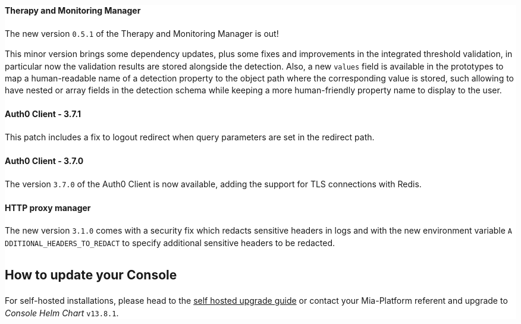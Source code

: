 #### Therapy and Monitoring Manager

The new version `0.5.1` of the Therapy and Monitoring Manager is out!

This minor version brings some dependency updates, plus some fixes and improvements in the integrated threshold validation, in particular now the validation results are stored alongside the detection.
Also, a new `values` field is available in the prototypes to map a human-readable name of a detection property to the object path where the corresponding value is stored, such allowing to have nested or array fields in the detection schema while keeping a more human-friendly property name to display to the user.

#### Auth0 Client - 3.7.1

This patch includes a fix to logout redirect when query parameters are set in the redirect path.

#### Auth0 Client - 3.7.0

The version `3.7.0` of the Auth0 Client is now available, adding the support for TLS connections with Redis.

#### HTTP proxy manager

The new version `3.1.0` comes with a security fix which redacts sensitive headers in logs and with the new environment variable `ADDITIONAL_HEADERS_TO_REDACT` to specify additional sensitive headers to be redacted.

## How to update your Console

For self-hosted installations, please head to the [self hosted upgrade guide](/docs/13.x.x/infrastructure/self-hosted/installation-chart/how-to-upgrade) or contact your Mia-Platform referent and upgrade to _Console Helm Chart_ `v13.8.1`.
